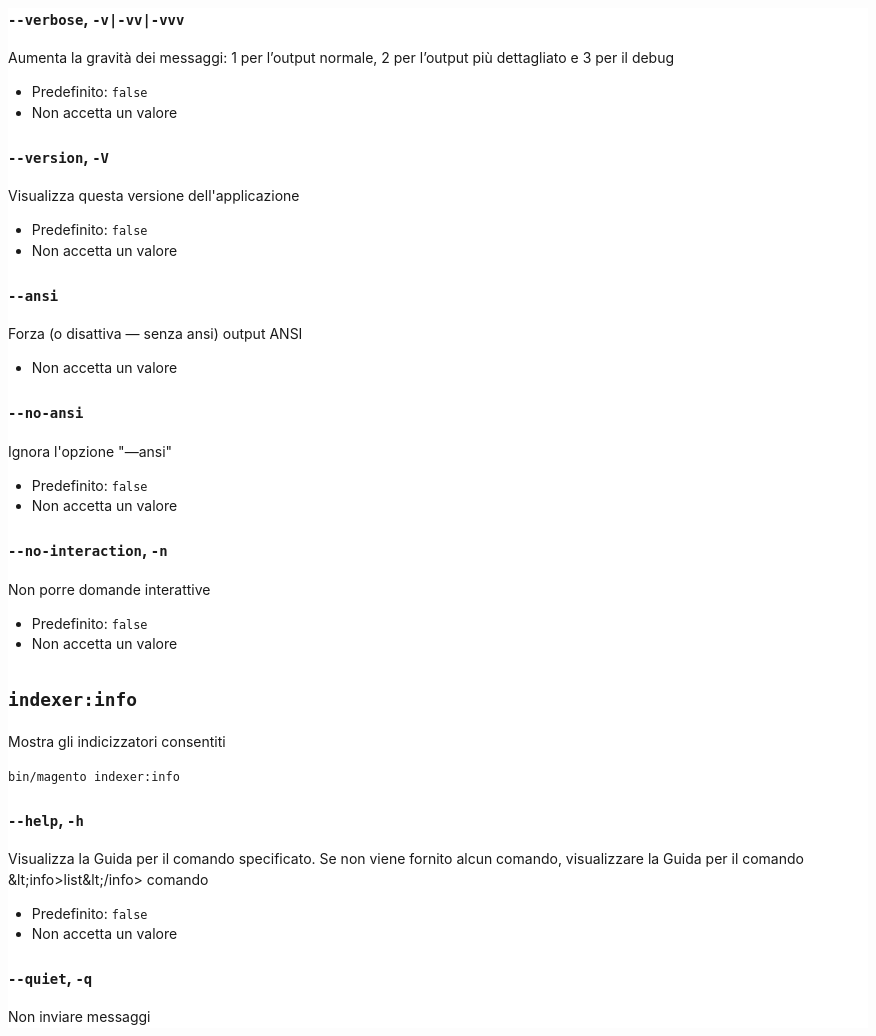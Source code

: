 ### `--verbose`, `-v|-vv|-vvv`

Aumenta la gravità dei messaggi: 1 per l’output normale, 2 per l’output più dettagliato e 3 per il debug

- Predefinito: `false`
- Non accetta un valore

### `--version`, `-V`

Visualizza questa versione dell&#39;applicazione

- Predefinito: `false`
- Non accetta un valore

### `--ansi`

Forza (o disattiva — senza ansi) output ANSI

- Non accetta un valore

### `--no-ansi`

Ignora l&#39;opzione &quot;—ansi&quot;

- Predefinito: `false`
- Non accetta un valore

### `--no-interaction`, `-n`

Non porre domande interattive

- Predefinito: `false`
- Non accetta un valore


## `indexer:info`

Mostra gli indicizzatori consentiti

```bash
bin/magento indexer:info
```

### `--help`, `-h`

Visualizza la Guida per il comando specificato. Se non viene fornito alcun comando, visualizzare la Guida per il comando \&lt;info>list\&lt;/info> comando

- Predefinito: `false`
- Non accetta un valore

### `--quiet`, `-q`

Non inviare messaggi
